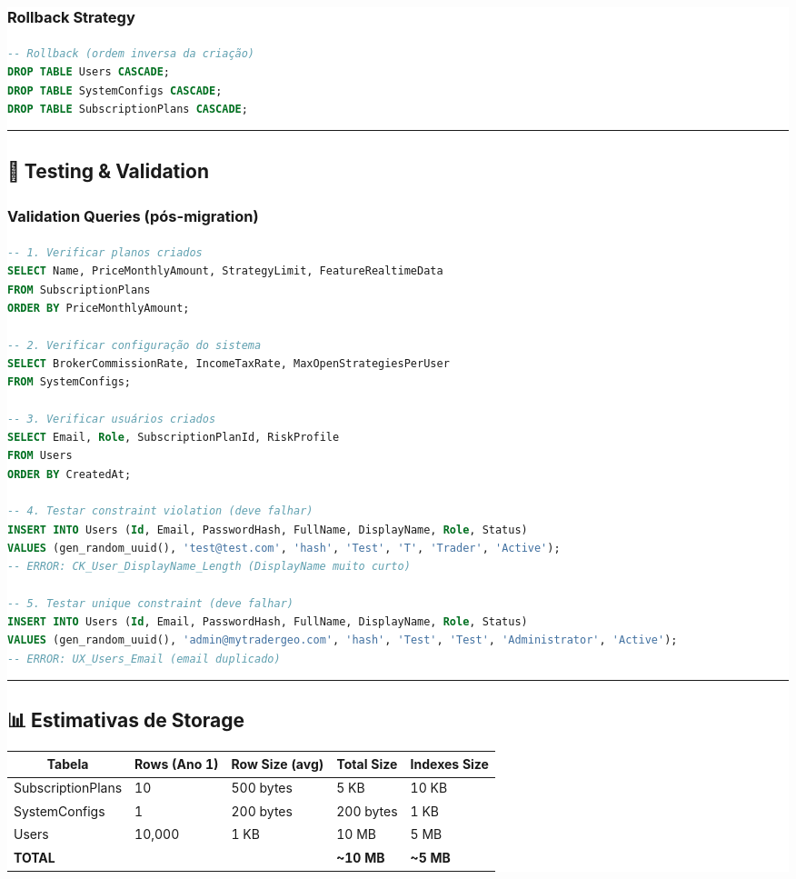 ### Rollback Strategy

```sql
-- Rollback (ordem inversa da criação)
DROP TABLE Users CASCADE;
DROP TABLE SystemConfigs CASCADE;
DROP TABLE SubscriptionPlans CASCADE;
```

---

## 🧪 Testing & Validation

### Validation Queries (pós-migration)

```sql
-- 1. Verificar planos criados
SELECT Name, PriceMonthlyAmount, StrategyLimit, FeatureRealtimeData
FROM SubscriptionPlans
ORDER BY PriceMonthlyAmount;

-- 2. Verificar configuração do sistema
SELECT BrokerCommissionRate, IncomeTaxRate, MaxOpenStrategiesPerUser
FROM SystemConfigs;

-- 3. Verificar usuários criados
SELECT Email, Role, SubscriptionPlanId, RiskProfile
FROM Users
ORDER BY CreatedAt;

-- 4. Testar constraint violation (deve falhar)
INSERT INTO Users (Id, Email, PasswordHash, FullName, DisplayName, Role, Status)
VALUES (gen_random_uuid(), 'test@test.com', 'hash', 'Test', 'T', 'Trader', 'Active');
-- ERROR: CK_User_DisplayName_Length (DisplayName muito curto)

-- 5. Testar unique constraint (deve falhar)
INSERT INTO Users (Id, Email, PasswordHash, FullName, DisplayName, Role, Status)
VALUES (gen_random_uuid(), 'admin@mytradergeo.com', 'hash', 'Test', 'Test', 'Administrator', 'Active');
-- ERROR: UX_Users_Email (email duplicado)
```

---

## 📊 Estimativas de Storage

| Tabela | Rows (Ano 1) | Row Size (avg) | Total Size | Indexes Size |
|--------|--------------|----------------|------------|--------------|
| SubscriptionPlans | 10 | 500 bytes | 5 KB | 10 KB |
| SystemConfigs | 1 | 200 bytes | 200 bytes | 1 KB |
| Users | 10,000 | 1 KB | 10 MB | 5 MB |
| **TOTAL** | | | **~10 MB** | **~5 MB** |
